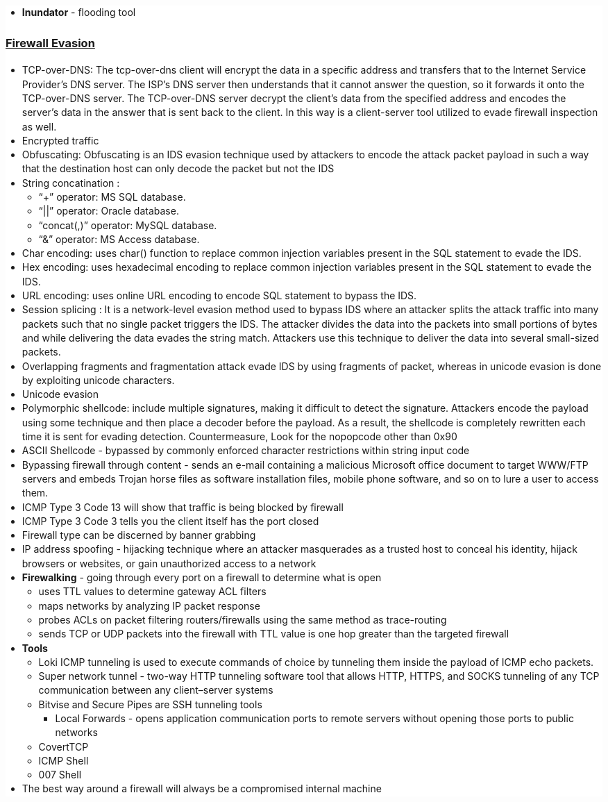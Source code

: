   - **Inundator** - flooding tool

### <u>Firewall Evasion</u>


- TCP-over-DNS: The tcp-over-dns client will encrypt the data in a specific address and transfers that to the Internet Service Provider’s DNS server. The ISP’s DNS server then understands that it cannot answer the question, so it forwards it onto the TCP-over-DNS server. The TCP-over-DNS server decrypt the client’s data from the specified address and encodes the server’s data in the answer that is sent back to the client. In this way is a client-server tool utilized to evade firewall inspection as well.
- Encrypted traffic
- Obfuscating: Obfuscating is an IDS evasion technique used by attackers to encode the attack packet payload in such a way that the destination host can only decode the packet but not the IDS
- String concatination : 
  - “+” operator:  MS SQL database.
  - “||” operator:  Oracle database.
  - “concat(,)” operator: MySQL database.
  - “&” operator: MS Access database.
- Char encoding: uses char() function to replace common injection variables present in the SQL statement to evade the IDS.
- Hex encoding: uses hexadecimal encoding to replace common injection variables present in the SQL statement to evade the IDS.
- URL encoding: uses online URL encoding to encode SQL statement to bypass the IDS.
- Session splicing : It is a network-level evasion method used to bypass IDS where an attacker splits the attack traffic into many packets such that no single packet triggers the IDS. The attacker divides the data into the packets into small portions of bytes and while delivering the data evades the string match. Attackers use this technique to deliver the data into several small-sized packets. 
- Overlapping fragments and fragmentation attack evade IDS by using fragments of packet, whereas in unicode evasion is done by exploiting unicode characters.
- Unicode evasion
- Polymorphic shellcode: include multiple signatures, making it difficult to detect the signature. Attackers encode the payload using some technique and then place a decoder before the payload. As a result, the shellcode is completely rewritten each time it is sent for evading detection. Countermeasure,  Look for the nopopcode other than 0x90
- ASCII Shellcode - bypassed by commonly enforced character restrictions within string input code
- Bypassing firewall through content - sends an e-mail containing a malicious Microsoft office document to target WWW/FTP servers and embeds Trojan horse files as software installation files, mobile phone software, and so on to lure a user to access them.
- ICMP Type 3 Code 13 will show that  traffic is being blocked by firewall
- ICMP Type 3 Code 3 tells you the client itself has the port closed
- Firewall type can be discerned by banner grabbing
- IP address spoofing - hijacking technique where an attacker masquerades as a trusted host to conceal his identity, hijack browsers or websites, or gain unauthorized access to a network
- **Firewalking** - going through every port on a firewall to determine what is open
  - uses TTL values to determine gateway ACL filters
  - maps networks by analyzing IP packet response  
  - probes ACLs on packet filtering routers/firewalls using the same method as trace-routing
  - sends TCP or UDP packets into the firewall with TTL value is one hop greater than the targeted firewall
- **Tools**
  - Loki ICMP tunneling is used to execute commands of choice by tunneling them inside the payload of ICMP echo packets.
  - Super network tunnel - two-way HTTP tunneling software tool that allows HTTP, HTTPS, and SOCKS tunneling of any TCP communication between any client–server systems
  - Bitvise and Secure Pipes are SSH tunneling tools
    - Local Forwards - opens application communication ports to remote servers without opening those ports to public networks
  - CovertTCP
  - ICMP Shell
  - 007 Shell
- The best way around a firewall will always be a compromised internal machine
